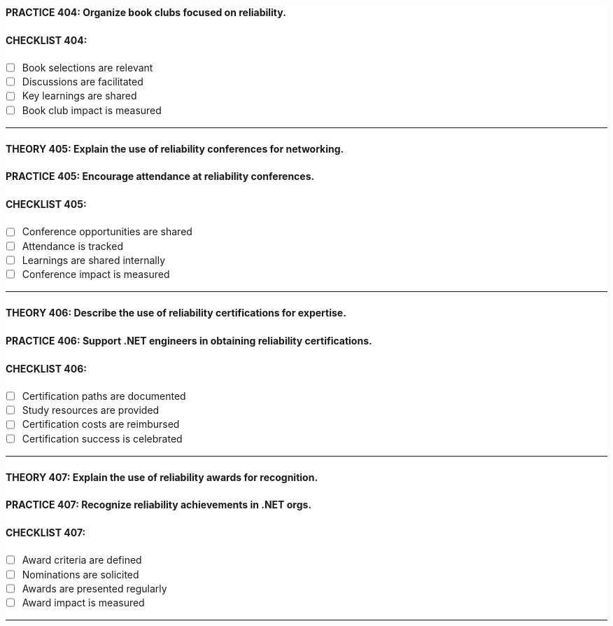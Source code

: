 #### PRACTICE 404: Organize book clubs focused on reliability.

#### CHECKLIST 404:

- [ ] Book selections are relevant
- [ ] Discussions are facilitated
- [ ] Key learnings are shared
- [ ] Book club impact is measured

---

#### THEORY 405: Explain the use of reliability conferences for networking.

#### PRACTICE 405: Encourage attendance at reliability conferences.

#### CHECKLIST 405:

- [ ] Conference opportunities are shared
- [ ] Attendance is tracked
- [ ] Learnings are shared internally
- [ ] Conference impact is measured

---

#### THEORY 406: Describe the use of reliability certifications for expertise.

#### PRACTICE 406: Support .NET engineers in obtaining reliability certifications.

#### CHECKLIST 406:

- [ ] Certification paths are documented
- [ ] Study resources are provided
- [ ] Certification costs are reimbursed
- [ ] Certification success is celebrated

---

#### THEORY 407: Explain the use of reliability awards for recognition.

#### PRACTICE 407: Recognize reliability achievements in .NET orgs.

#### CHECKLIST 407:

- [ ] Award criteria are defined
- [ ] Nominations are solicited
- [ ] Awards are presented regularly
- [ ] Award impact is measured

---
